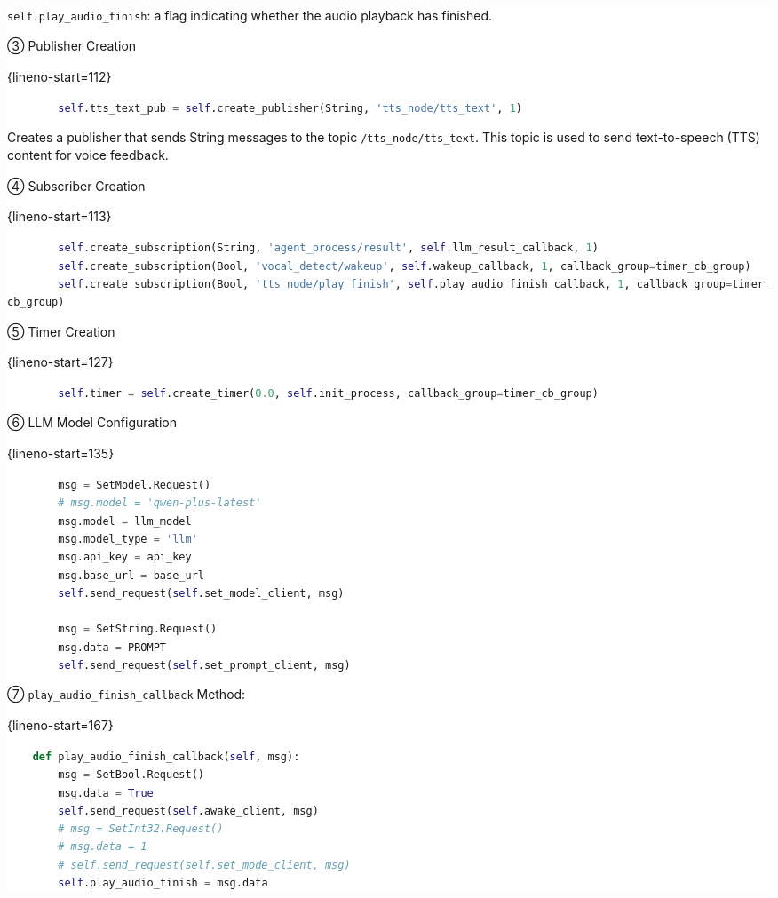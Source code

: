 `self.play_audio_finish`: a flag indicating whether the audio playback has finished.

③ Publisher Creation

{lineno-start=112}
```python
        self.tts_text_pub = self.create_publisher(String, 'tts_node/tts_text', 1)
```

Creates a publisher that sends String messages to the topic `/tts_node/tts_text`. This topic is used to send text-to-speech (TTS) content for voice feedback.

④ Subscriber Creation

{lineno-start=113}
```python
        self.create_subscription(String, 'agent_process/result', self.llm_result_callback, 1)
        self.create_subscription(Bool, 'vocal_detect/wakeup', self.wakeup_callback, 1, callback_group=timer_cb_group)
        self.create_subscription(Bool, 'tts_node/play_finish', self.play_audio_finish_callback, 1, callback_group=timer_cb_group)
```

⑤ Timer Creation

{lineno-start=127}
```python
        self.timer = self.create_timer(0.0, self.init_process, callback_group=timer_cb_group)
```

⑥ LLM Model Configuration

{lineno-start=135}
```python
        msg = SetModel.Request()
        # msg.model = 'qwen-plus-latest'
        msg.model = llm_model
        msg.model_type = 'llm'
        msg.api_key = api_key 
        msg.base_url = base_url
        self.send_request(self.set_model_client, msg)

        msg = SetString.Request()
        msg.data = PROMPT
        self.send_request(self.set_prompt_client, msg)
```

⑦ `play_audio_finish_callback` Method:

{lineno-start=167}
```python
    def play_audio_finish_callback(self, msg):
        msg = SetBool.Request()
        msg.data = True
        self.send_request(self.awake_client, msg)
        # msg = SetInt32.Request()
        # msg.data = 1
        # self.send_request(self.set_mode_client, msg)
        self.play_audio_finish = msg.data
```
